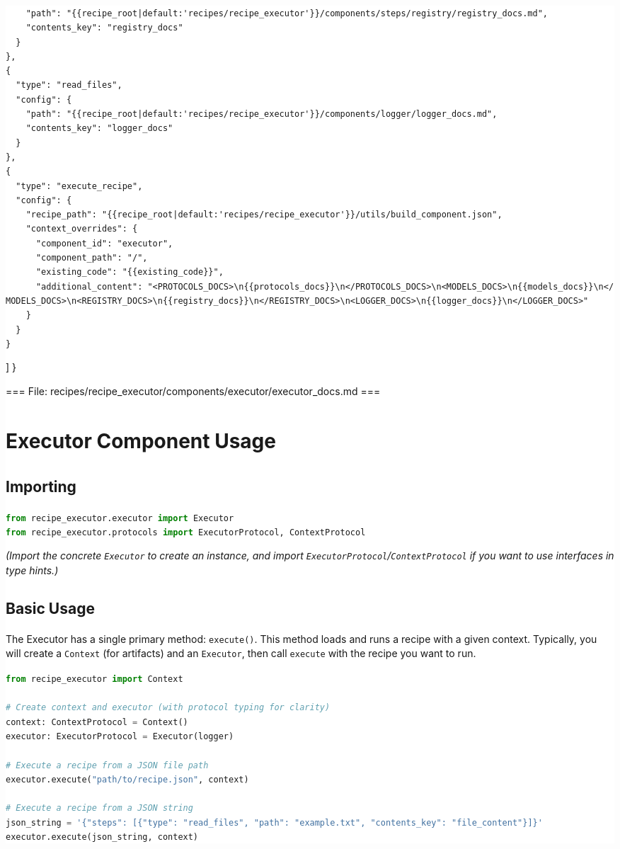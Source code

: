         "path": "{{recipe_root|default:'recipes/recipe_executor'}}/components/steps/registry/registry_docs.md",
        "contents_key": "registry_docs"
      }
    },
    {
      "type": "read_files",
      "config": {
        "path": "{{recipe_root|default:'recipes/recipe_executor'}}/components/logger/logger_docs.md",
        "contents_key": "logger_docs"
      }
    },
    {
      "type": "execute_recipe",
      "config": {
        "recipe_path": "{{recipe_root|default:'recipes/recipe_executor'}}/utils/build_component.json",
        "context_overrides": {
          "component_id": "executor",
          "component_path": "/",
          "existing_code": "{{existing_code}}",
          "additional_content": "<PROTOCOLS_DOCS>\n{{protocols_docs}}\n</PROTOCOLS_DOCS>\n<MODELS_DOCS>\n{{models_docs}}\n</MODELS_DOCS>\n<REGISTRY_DOCS>\n{{registry_docs}}\n</REGISTRY_DOCS>\n<LOGGER_DOCS>\n{{logger_docs}}\n</LOGGER_DOCS>"
        }
      }
    }
  ]
}


=== File: recipes/recipe_executor/components/executor/executor_docs.md ===
# Executor Component Usage

## Importing

```python
from recipe_executor.executor import Executor
from recipe_executor.protocols import ExecutorProtocol, ContextProtocol
```

_(Import the concrete `Executor` to create an instance, and import `ExecutorProtocol`/`ContextProtocol` if you want to use interfaces in type hints.)_

## Basic Usage

The Executor has a single primary method: `execute()`. This method loads and runs a recipe with a given context. Typically, you will create a `Context` (for artifacts) and an `Executor`, then call `execute` with the recipe you want to run.

```python
from recipe_executor import Context

# Create context and executor (with protocol typing for clarity)
context: ContextProtocol = Context()
executor: ExecutorProtocol = Executor(logger)

# Execute a recipe from a JSON file path
executor.execute("path/to/recipe.json", context)

# Execute a recipe from a JSON string
json_string = '{"steps": [{"type": "read_files", "path": "example.txt", "contents_key": "file_content"}]}'
executor.execute(json_string, context)

```